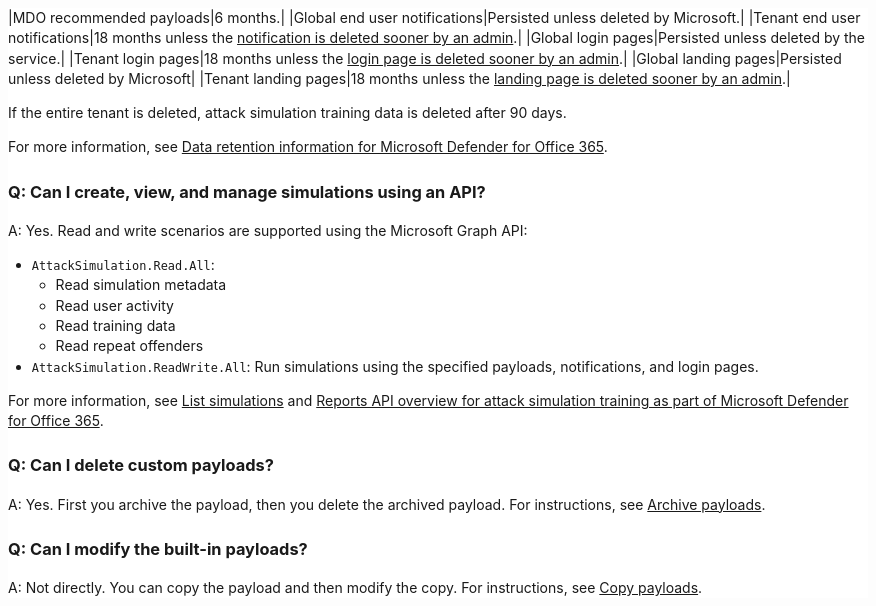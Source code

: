 |MDO recommended payloads|6 months.|
|Global end user notifications|Persisted unless deleted by Microsoft.|
|Tenant end user notifications|18 months unless the [notification is deleted sooner by an admin](attack-simulation-training-end-user-notifications.md#remove-end-user-notifications).|
|Global login pages|Persisted unless deleted by the service.|
|Tenant login pages|18 months unless the [login page is deleted sooner by an admin](attack-simulation-training-login-pages.md#remove-login-pages).|
|Global landing pages|Persisted unless deleted by Microsoft|
|Tenant landing pages|18 months unless the [landing page is deleted sooner by an admin](attack-simulation-training-landing-pages.md#remove-landing-pages).|

If the entire tenant is deleted, attack simulation training data is deleted after 90 days.

For more information, see [Data retention information for Microsoft Defender for Office 365](mdo-data-retention.md).

### Q: Can I create, view, and manage simulations using an API?

A: Yes. Read and write scenarios are supported using the Microsoft Graph API:

- `AttackSimulation.Read.All`:
  - Read simulation metadata
  - Read user activity
  - Read training data
  - Read repeat offenders
- `AttackSimulation.ReadWrite.All`: Run simulations using the specified payloads, notifications, and login pages.

For more information, see [List simulations](/graph/api/attacksimulationroot-list-simulations) and [Reports API overview for attack simulation training as part of Microsoft Defender for Office 365](/graph/api/resources/report-m365defender-reports-overview).

### Q: Can I delete custom payloads?

A: Yes. First you archive the payload, then you delete the archived payload. For instructions, see [Archive payloads](attack-simulation-training-payloads.md#archive-payloads).

### Q: Can I modify the built-in payloads?

A: Not directly. You can copy the payload and then modify the copy. For instructions, see [Copy payloads](attack-simulation-training-payloads.md#copy-payloads).